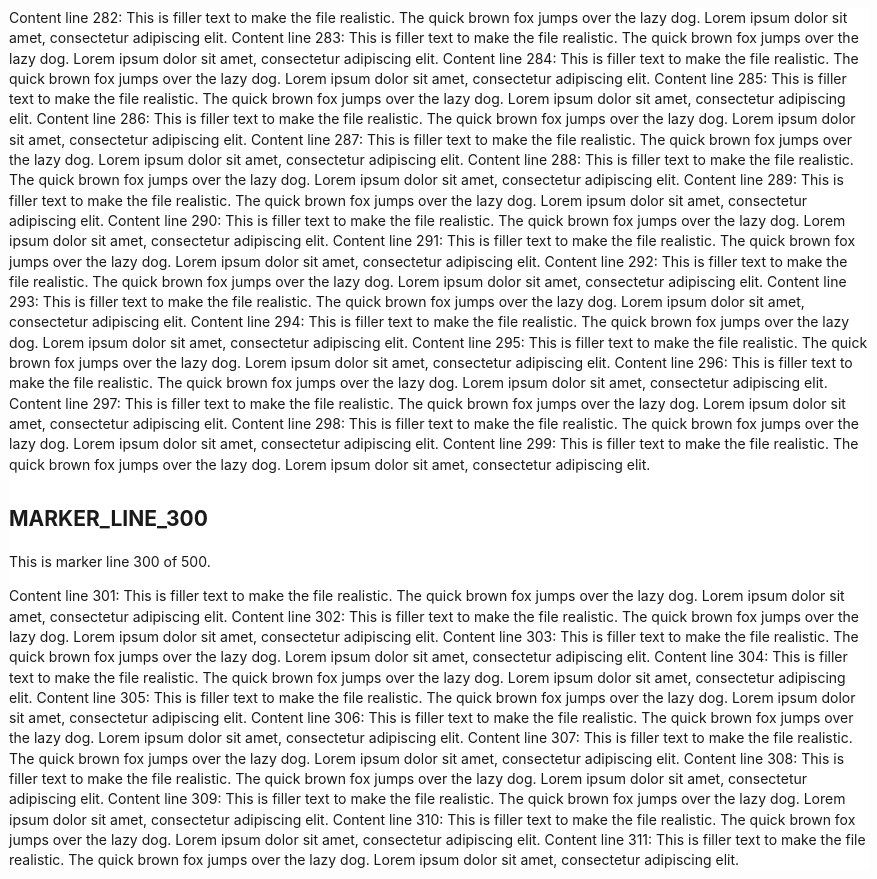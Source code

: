 Content line 282: This is filler text to make the file realistic. The quick brown fox jumps over the lazy dog. Lorem ipsum dolor sit amet, consectetur adipiscing elit.
Content line 283: This is filler text to make the file realistic. The quick brown fox jumps over the lazy dog. Lorem ipsum dolor sit amet, consectetur adipiscing elit.
Content line 284: This is filler text to make the file realistic. The quick brown fox jumps over the lazy dog. Lorem ipsum dolor sit amet, consectetur adipiscing elit.
Content line 285: This is filler text to make the file realistic. The quick brown fox jumps over the lazy dog. Lorem ipsum dolor sit amet, consectetur adipiscing elit.
Content line 286: This is filler text to make the file realistic. The quick brown fox jumps over the lazy dog. Lorem ipsum dolor sit amet, consectetur adipiscing elit.
Content line 287: This is filler text to make the file realistic. The quick brown fox jumps over the lazy dog. Lorem ipsum dolor sit amet, consectetur adipiscing elit.
Content line 288: This is filler text to make the file realistic. The quick brown fox jumps over the lazy dog. Lorem ipsum dolor sit amet, consectetur adipiscing elit.
Content line 289: This is filler text to make the file realistic. The quick brown fox jumps over the lazy dog. Lorem ipsum dolor sit amet, consectetur adipiscing elit.
Content line 290: This is filler text to make the file realistic. The quick brown fox jumps over the lazy dog. Lorem ipsum dolor sit amet, consectetur adipiscing elit.
Content line 291: This is filler text to make the file realistic. The quick brown fox jumps over the lazy dog. Lorem ipsum dolor sit amet, consectetur adipiscing elit.
Content line 292: This is filler text to make the file realistic. The quick brown fox jumps over the lazy dog. Lorem ipsum dolor sit amet, consectetur adipiscing elit.
Content line 293: This is filler text to make the file realistic. The quick brown fox jumps over the lazy dog. Lorem ipsum dolor sit amet, consectetur adipiscing elit.
Content line 294: This is filler text to make the file realistic. The quick brown fox jumps over the lazy dog. Lorem ipsum dolor sit amet, consectetur adipiscing elit.
Content line 295: This is filler text to make the file realistic. The quick brown fox jumps over the lazy dog. Lorem ipsum dolor sit amet, consectetur adipiscing elit.
Content line 296: This is filler text to make the file realistic. The quick brown fox jumps over the lazy dog. Lorem ipsum dolor sit amet, consectetur adipiscing elit.
Content line 297: This is filler text to make the file realistic. The quick brown fox jumps over the lazy dog. Lorem ipsum dolor sit amet, consectetur adipiscing elit.
Content line 298: This is filler text to make the file realistic. The quick brown fox jumps over the lazy dog. Lorem ipsum dolor sit amet, consectetur adipiscing elit.
Content line 299: This is filler text to make the file realistic. The quick brown fox jumps over the lazy dog. Lorem ipsum dolor sit amet, consectetur adipiscing elit.
## MARKER_LINE_300

This is marker line 300 of 500.

Content line 301: This is filler text to make the file realistic. The quick brown fox jumps over the lazy dog. Lorem ipsum dolor sit amet, consectetur adipiscing elit.
Content line 302: This is filler text to make the file realistic. The quick brown fox jumps over the lazy dog. Lorem ipsum dolor sit amet, consectetur adipiscing elit.
Content line 303: This is filler text to make the file realistic. The quick brown fox jumps over the lazy dog. Lorem ipsum dolor sit amet, consectetur adipiscing elit.
Content line 304: This is filler text to make the file realistic. The quick brown fox jumps over the lazy dog. Lorem ipsum dolor sit amet, consectetur adipiscing elit.
Content line 305: This is filler text to make the file realistic. The quick brown fox jumps over the lazy dog. Lorem ipsum dolor sit amet, consectetur adipiscing elit.
Content line 306: This is filler text to make the file realistic. The quick brown fox jumps over the lazy dog. Lorem ipsum dolor sit amet, consectetur adipiscing elit.
Content line 307: This is filler text to make the file realistic. The quick brown fox jumps over the lazy dog. Lorem ipsum dolor sit amet, consectetur adipiscing elit.
Content line 308: This is filler text to make the file realistic. The quick brown fox jumps over the lazy dog. Lorem ipsum dolor sit amet, consectetur adipiscing elit.
Content line 309: This is filler text to make the file realistic. The quick brown fox jumps over the lazy dog. Lorem ipsum dolor sit amet, consectetur adipiscing elit.
Content line 310: This is filler text to make the file realistic. The quick brown fox jumps over the lazy dog. Lorem ipsum dolor sit amet, consectetur adipiscing elit.
Content line 311: This is filler text to make the file realistic. The quick brown fox jumps over the lazy dog. Lorem ipsum dolor sit amet, consectetur adipiscing elit.